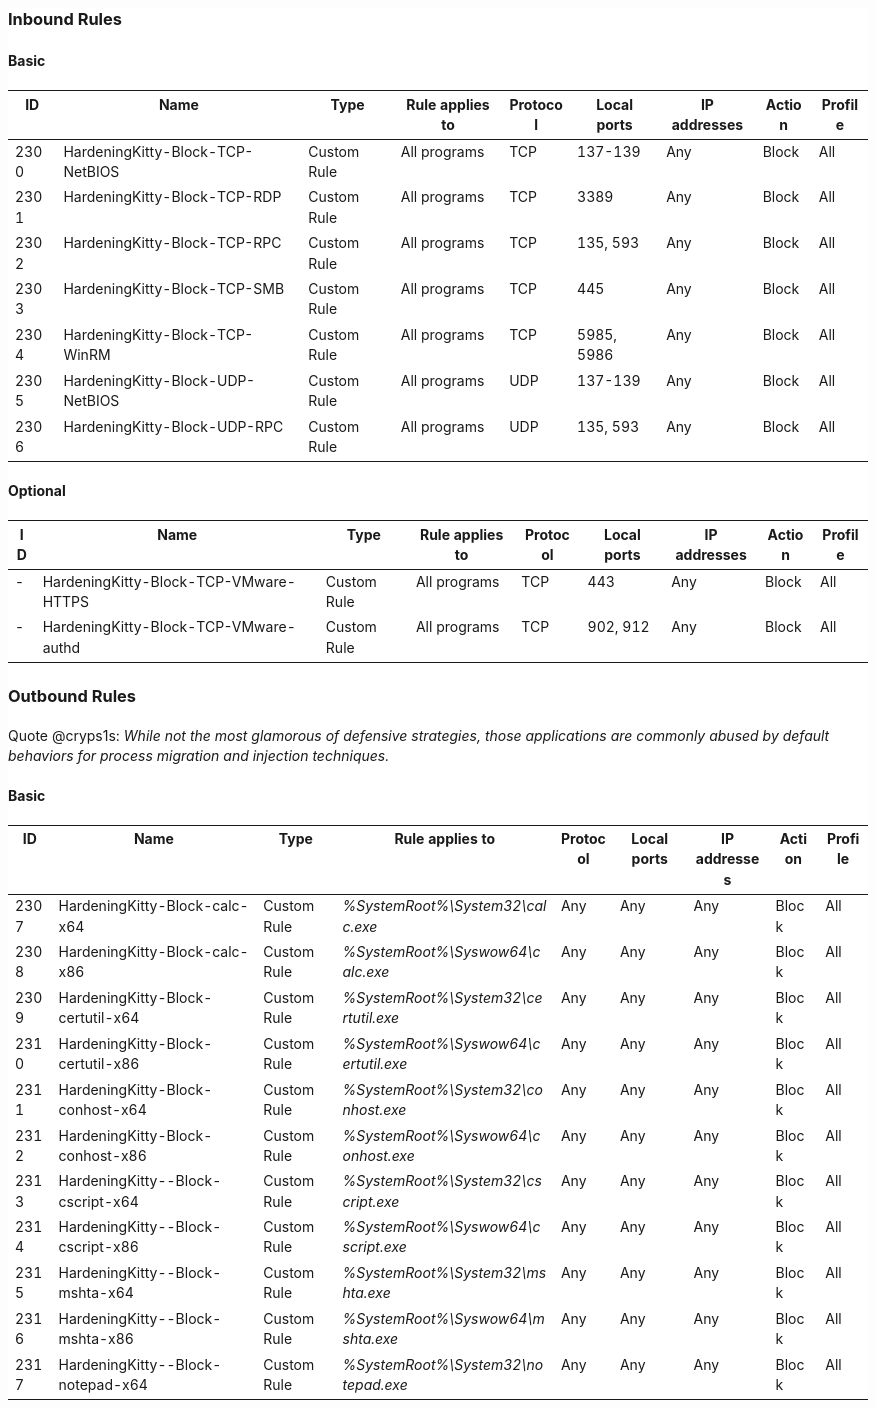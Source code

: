 ### Inbound Rules

#### Basic

ID    | Name                  | Type        | Rule applies to | Protocol | Local ports | IP addresses | Action | Profile 
------|--------------------- | ------------| --------------- | -------- | ----------- | ------------ |  ---------- | -----------
2300 | HardeningKitty-Block-TCP-NetBIOS | Custom Rule | All programs | TCP | 137-139 | Any | Block | All
2301 | HardeningKitty-Block-TCP-RDP | Custom Rule | All programs | TCP | 3389 | Any | Block | All
2302 | HardeningKitty-Block-TCP-RPC | Custom Rule | All programs | TCP | 135, 593 | Any | Block | All
2303 | HardeningKitty-Block-TCP-SMB | Custom Rule | All programs | TCP | 445 | Any | Block | All
2304 | HardeningKitty-Block-TCP-WinRM | Custom Rule | All programs | TCP | 5985, 5986 | Any | Block | All
2305 | HardeningKitty-Block-UDP-NetBIOS | Custom Rule | All programs | UDP | 137-139 | Any | Block | All
2306 | HardeningKitty-Block-UDP-RPC | Custom Rule | All programs | UDP | 135, 593 | Any | Block | All

#### Optional

ID    | Name                  | Type        | Rule applies to | Protocol | Local ports | IP addresses | Action | Profile 
------|--------------------- | ------------| --------------- | -------- | ----------- | ------------ |  ---------- | -----------
\- | HardeningKitty-Block-TCP-VMware-HTTPS | Custom Rule | All programs | TCP | 443 | Any | Block | All
\- | HardeningKitty-Block-TCP-VMware-authd | Custom Rule | All programs | TCP | 902, 912 | Any | Block | All

### Outbound Rules

Quote @cryps1s: _While not the most glamorous of defensive strategies, those applications are commonly abused by default behaviors for process migration and injection techniques._

#### Basic

ID    | Name                  | Type        | Rule applies to | Protocol | Local ports | IP addresses | Action | Profile 
------|--------------------- | ------------| --------------- | -------- | ----------- | ------------ |  ---------- | -----------
2307 | HardeningKitty-Block-calc-x64 | Custom Rule | _%SystemRoot%\System32\calc.exe_ | Any | Any | Any | Block | All
2308 | HardeningKitty-Block-calc-x86 | Custom Rule | _%SystemRoot%\Syswow64\calc.exe_ | Any | Any | Any | Block | All
2309 | HardeningKitty-Block-certutil-x64 | Custom Rule | _%SystemRoot%\System32\certutil.exe_ | Any | Any | Any | Block | All
2310 | HardeningKitty-Block-certutil-x86 | Custom Rule | _%SystemRoot%\Syswow64\certutil.exe_ | Any | Any | Any | Block | All
2311 | HardeningKitty-Block-conhost-x64 | Custom Rule | _%SystemRoot%\System32\conhost.exe_ | Any | Any | Any | Block | All
2312 | HardeningKitty-Block-conhost-x86 | Custom Rule | _%SystemRoot%\Syswow64\conhost.exe_ | Any | Any | Any | Block | All
2313 | HardeningKitty--Block-cscript-x64 | Custom Rule | _%SystemRoot%\System32\cscript.exe_ | Any | Any | Any | Block | All
2314 | HardeningKitty--Block-cscript-x86 | Custom Rule | _%SystemRoot%\Syswow64\cscript.exe_ | Any | Any | Any | Block | All
2315 | HardeningKitty--Block-mshta-x64 | Custom Rule | _%SystemRoot%\System32\mshta.exe_ | Any | Any | Any | Block | All
2316 | HardeningKitty--Block-mshta-x86 | Custom Rule | _%SystemRoot%\Syswow64\mshta.exe_ | Any | Any | Any | Block | All
2317 | HardeningKitty--Block-notepad-x64 | Custom Rule | _%SystemRoot%\System32\notepad.exe_ | Any | Any | Any | Block | All